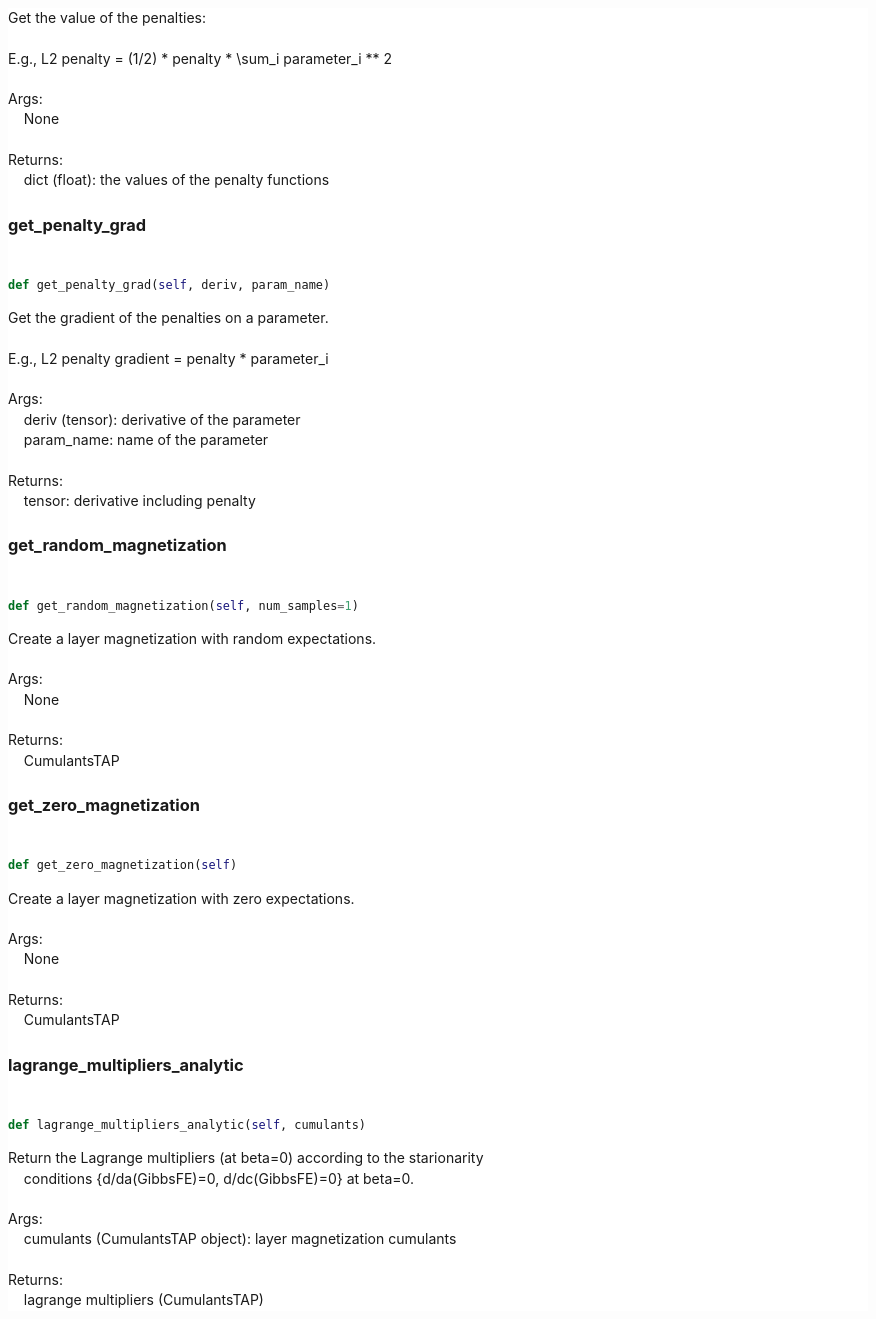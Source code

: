 

Get the value of the penalties:<br /><br />E.g., L2 penalty = (1/2) * penalty * \sum_i parameter_i ** 2<br /><br />Args:<br />&nbsp;&nbsp;&nbsp;&nbsp;None<br /><br />Returns:<br />&nbsp;&nbsp;&nbsp;&nbsp;dict (float): the values of the penalty functions


### get\_penalty\_grad
```py

def get_penalty_grad(self, deriv, param_name)

```



Get the gradient of the penalties on a parameter.<br /><br />E.g., L2 penalty gradient = penalty * parameter_i<br /><br />Args:<br />&nbsp;&nbsp;&nbsp;&nbsp;deriv (tensor): derivative of the parameter<br />&nbsp;&nbsp;&nbsp;&nbsp;param_name: name of the parameter<br /><br />Returns:<br />&nbsp;&nbsp;&nbsp;&nbsp;tensor: derivative including penalty


### get\_random\_magnetization
```py

def get_random_magnetization(self, num_samples=1)

```



Create a layer magnetization with random expectations.<br /><br />Args:<br />&nbsp;&nbsp;&nbsp;&nbsp;None<br /><br />Returns:<br />&nbsp;&nbsp;&nbsp;&nbsp;CumulantsTAP


### get\_zero\_magnetization
```py

def get_zero_magnetization(self)

```



Create a layer magnetization with zero expectations.<br /><br />Args:<br />&nbsp;&nbsp;&nbsp;&nbsp;None<br /><br />Returns:<br />&nbsp;&nbsp;&nbsp;&nbsp;CumulantsTAP


### lagrange\_multipliers\_analytic
```py

def lagrange_multipliers_analytic(self, cumulants)

```



Return the Lagrange multipliers (at beta=0) according to the starionarity<br />&nbsp;&nbsp;&nbsp;&nbsp;conditions {d/da(GibbsFE)=0, d/dc(GibbsFE)=0} at beta=0.<br /><br />Args:<br />&nbsp;&nbsp;&nbsp;&nbsp;cumulants (CumulantsTAP object): layer magnetization cumulants<br /><br />Returns:<br />&nbsp;&nbsp;&nbsp;&nbsp;lagrange multipliers (CumulantsTAP)
